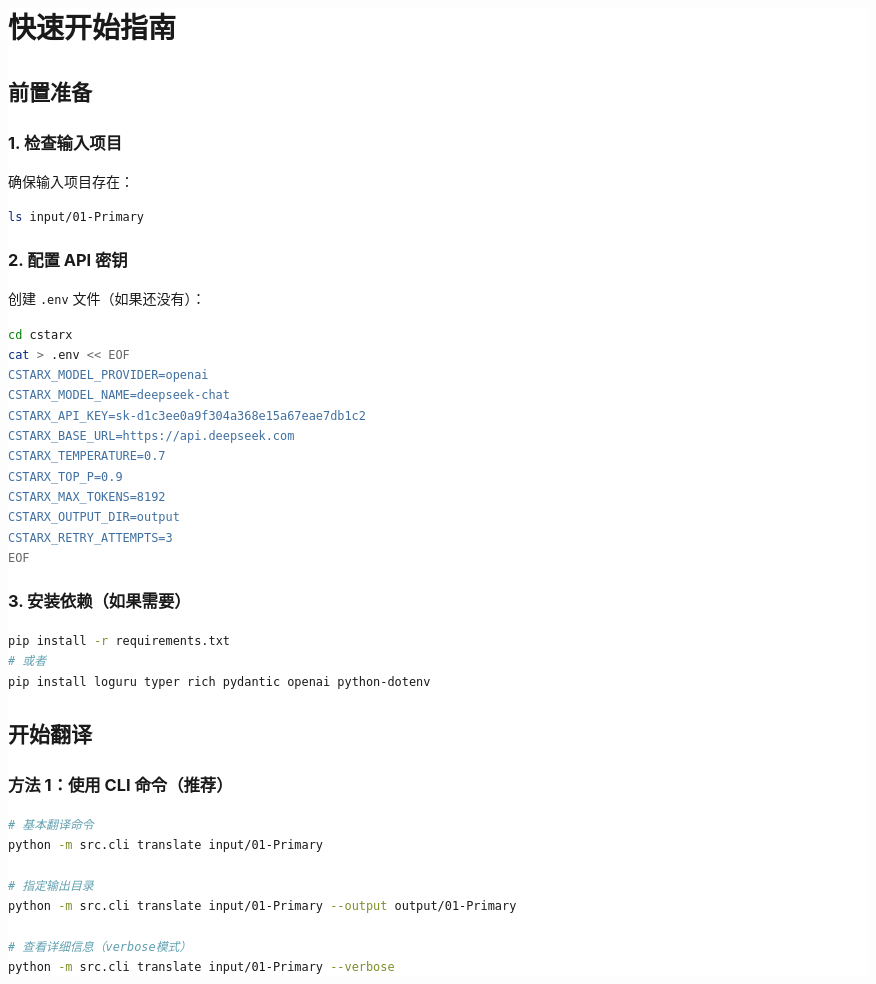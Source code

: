 # 快速开始指南

## 前置准备

### 1. 检查输入项目

确保输入项目存在：
```bash
ls input/01-Primary
```

### 2. 配置 API 密钥

创建 `.env` 文件（如果还没有）：
```bash
cd cstarx
cat > .env << EOF
CSTARX_MODEL_PROVIDER=openai
CSTARX_MODEL_NAME=deepseek-chat
CSTARX_API_KEY=sk-d1c3ee0a9f304a368e15a67eae7db1c2
CSTARX_BASE_URL=https://api.deepseek.com
CSTARX_TEMPERATURE=0.7
CSTARX_TOP_P=0.9
CSTARX_MAX_TOKENS=8192
CSTARX_OUTPUT_DIR=output
CSTARX_RETRY_ATTEMPTS=3
EOF
```

### 3. 安装依赖（如果需要）

```bash
pip install -r requirements.txt
# 或者
pip install loguru typer rich pydantic openai python-dotenv
```

## 开始翻译

### 方法 1：使用 CLI 命令（推荐）

```bash
# 基本翻译命令
python -m src.cli translate input/01-Primary

# 指定输出目录
python -m src.cli translate input/01-Primary --output output/01-Primary

# 查看详细信息（verbose模式）
python -m src.cli translate input/01-Primary --verbose
```
